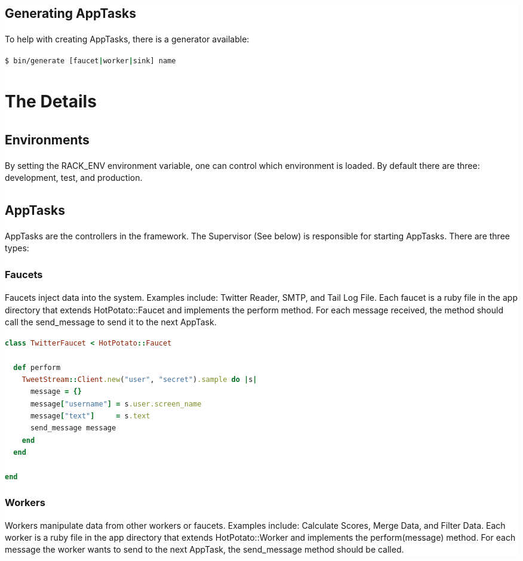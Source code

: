 ## Generating AppTasks

To help with creating AppTasks, there is a generator available:

```bash
$ bin/generate [faucet|worker|sink] name
```

# The Details

## Environments

By setting the RACK_ENV environment variable, one can control which environment is loaded.
By default there are three: development, test, and production.

## AppTasks

AppTasks are the controllers in the framework.  The Supervisor (See below) is responsible for
starting AppTasks.  There are three types:

### Faucets

Faucets inject data into the system.  Examples include: Twitter Reader, SMTP, and Tail Log File.
Each faucet is a ruby file in the app directory that extends HotPotato::Faucet and implements
the perform method.  For each message received, the method should call the send_message to send
it to the next AppTask.

```ruby
class TwitterFaucet < HotPotato::Faucet

  def perform
    TweetStream::Client.new("user", "secret").sample do |s|
      message = {}
      message["username"] = s.user.screen_name
      message["text"]     = s.text
      send_message message
    end
  end

end
```

### Workers

Workers manipulate data from other workers or faucets.  Examples include: Calculate Scores, Merge 
Data, and Filter Data.  Each worker is a ruby file in the app directory that extends HotPotato::Worker
and implements the perform(message) method.  For each message the worker wants to send to the next AppTask,
the send_message method should be called.

